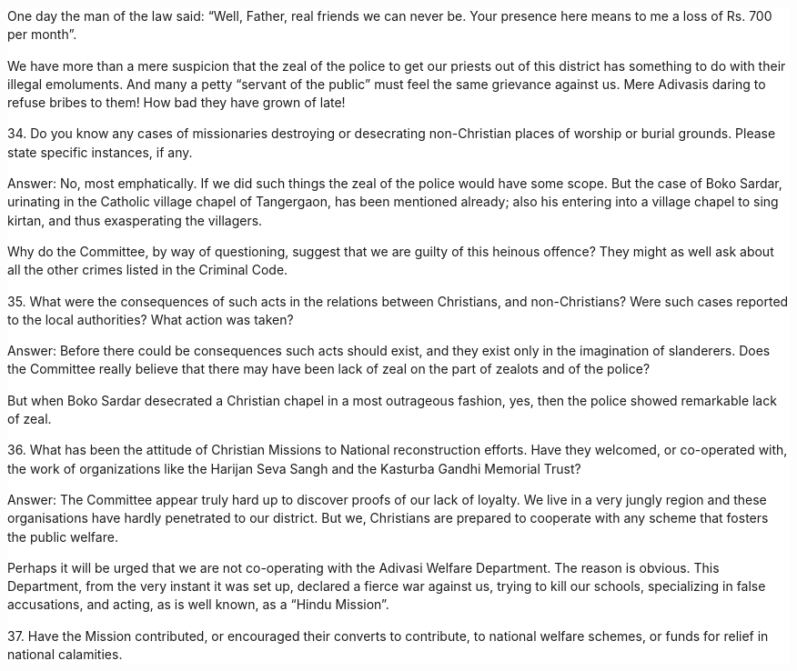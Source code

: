 One day the man of the law said: “Well, Father, real friends we can
never be.  Your presence here means to me a loss of Rs. 700 per month”.

We have more than a mere suspicion that the zeal of the police to get
our priests out of this district has something to do with their illegal
emoluments.  And many a petty “servant of the public” must feel the same
grievance against us.  Mere Adivasis daring to refuse bribes to them! 
How bad they have grown of late!

34\. Do you know any cases of missionaries destroying or desecrating
non-Christian places of worship or burial grounds.  Please state
specific instances, if any.

Answer: No, most emphatically. If we did such things the zeal of the
police would have some scope.  But the case of Boko Sardar, urinating in
the Catholic village chapel of Tangergaon, has been mentioned already;
also his entering into a village chapel to sing kirtan, and thus
exasperating the villagers.

Why do the Committee, by way of questioning, suggest that we are guilty
of this heinous offence? They might as well ask about all the other
crimes listed in the Criminal Code.

35\. What were the consequences of such acts in the relations between
Christians, and non-Christians?  Were such cases reported to the local
authorities?  What action was taken?

Answer: Before there could be consequences such acts should exist, and
they exist only in the imagination of slanderers.  Does the Committee
really believe that there may have been lack of zeal on the part of
zealots and of the police?

But when Boko Sardar desecrated a Christian chapel in a most outrageous
fashion, yes, then the police showed remarkable lack of zeal.

36\. What has been the attitude of Christian Missions to National
reconstruction efforts.  Have they welcomed, or co-operated with, the
work of organizations like the Harijan Seva Sangh and the Kasturba
Gandhi Memorial Trust?

Answer: The Committee appear truly hard up to discover proofs of our
lack of loyalty.  We live in a very jungly region and these
organisations have hardly penetrated to our district.  But we,
Christians are prepared to cooperate with any scheme that fosters the
public welfare.

Perhaps it will be urged that we are not co-operating with the Adivasi
Welfare Department.  The reason is obvious.  This Department, from the
very instant it was set up, declared a fierce war against us, trying to
kill our schools, specializing in false accusations, and acting, as is
well known, as a “Hindu Mission”.

37\. Have the Mission contributed, or encouraged their converts to
contribute, to national welfare schemes, or funds for relief in national
calamities.

